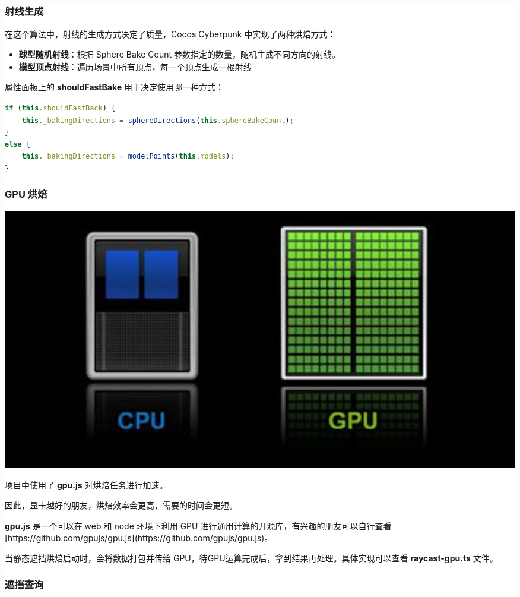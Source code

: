 ### 射线生成

在这个算法中，射线的生成方式决定了质量，Cocos Cyberpunk 中实现了两种烘焙方式：

- **球型随机射线**：根据 Sphere Bake Count 参数指定的数量，随机生成不同方向的射线。
- **模型顶点射线**：遍历场景中所有顶点，每一个顶点生成一根射线

属性面板上的 **shouldFastBake** 用于决定使用哪一种方式：

```ts
if (this.shouldFastBack) {
    this._bakingDirections = sphereDirections(this.sphereBakeCount);
}
else {
    this._bakingDirections = modelPoints(this.models);
}
```

### GPU 烘焙

![08.png](./images/08.png)

项目中使用了 **gpu.js** 对烘焙任务进行加速。

因此，显卡越好的朋友，烘焙效率会更高，需要的时间会更短。

**gpu.js** 是一个可以在 web 和 node 环境下利用 GPU 进行通用计算的开源库，有兴趣的朋友可以自行查看 [https://github.com/gpujs/gpu.js](https://github.com/gpujs/gpu.js)。

当静态遮挡烘焙启动时，会将数据打包并传给 GPU，待GPU运算完成后，拿到结果再处理。具体实现可以查看 **raycast-gpu.ts** 文件。

### 遮挡查询

